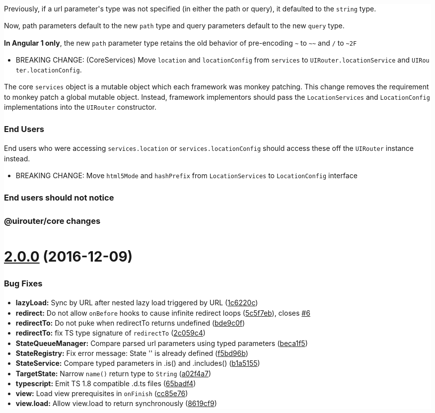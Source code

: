 Previously, if a url parameter's type  was not specified (in either the path or query), it defaulted to the `string` type.

Now, path parameters default to the new `path` type and query parameters default to the new `query` type.

**In Angular 1 only**, the new `path` parameter type retains the old behavior of pre-encoding `~` to `~~` and `/` to `~2F`
* BREAKING CHANGE: (CoreServices) Move `location` and `locationConfig` from `services` to `UIRouter.locationService` and `UIRouter.locationConfig`.

The core `services` object is a mutable object which each framework was monkey patching.
This change removes the requirement to monkey patch a global mutable object.
Instead, framework implementors should pass the `LocationServices` and `LocationConfig` implementations into the `UIRouter` constructor.

### End Users

End users who were accessing `services.location` or `services.locationConfig` should access these off the `UIRouter` instance instead.
* BREAKING CHANGE: Move `html5Mode` and `hashPrefix` from `LocationServices` to `LocationConfig` interface

### End users should not notice



### @uirouter/core changes
# [2.0.0](https://github.com/ui-router/core/compare/1.0.1...2.0.0) (2016-12-09)


### Bug Fixes

* **lazyLoad:** Sync by URL after nested lazy load triggered by URL ([1c6220c](https://github.com/ui-router/core/commit/1c6220c))
* **redirect:** Do not allow `onBefore` hooks to cause infinite redirect loops ([5c5f7eb](https://github.com/ui-router/core/commit/5c5f7eb)), closes [#6](https://github.com/ui-router/core/issues/6)
* **redirectTo:** Do not puke when redirectTo returns undefined ([bde9c0f](https://github.com/ui-router/core/commit/bde9c0f))
* **redirectTo:** fix TS type signature of `redirectTo` ([2c059c4](https://github.com/ui-router/core/commit/2c059c4))
* **StateQueueManager:** Compare parsed url parameters using typed parameters ([beca1f5](https://github.com/ui-router/core/commit/beca1f5))
* **StateRegistry:** Fix error message: State '' is already defined ([f5bd96b](https://github.com/ui-router/core/commit/f5bd96b))
* **StateService:** Compare typed parameters in .is() and .includes() ([b1a5155](https://github.com/ui-router/core/commit/b1a5155))
* **TargetState:** Narrow `name()` return type to `String` ([a02f4a7](https://github.com/ui-router/core/commit/a02f4a7))
* **typescript:** Emit TS 1.8 compatible .d.ts files ([65badf4](https://github.com/ui-router/core/commit/65badf4))
* **view:** Load view prerequisites in `onFinish` ([cc85e76](https://github.com/ui-router/core/commit/cc85e76))
* **view.load:** Allow view.load to return synchronously ([8619cf9](https://github.com/ui-router/core/commit/8619cf9))
